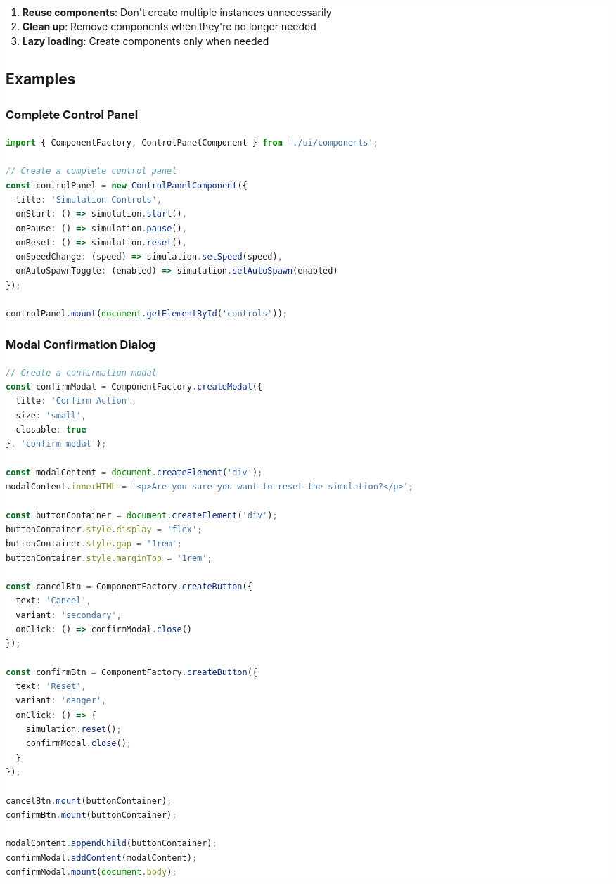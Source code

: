 1. **Reuse components**: Don't create multiple instances unnecessarily
2. **Clean up**: Remove components when they're no longer needed
3. **Lazy loading**: Create components only when needed

## Examples

### Complete Control Panel

```typescript
import { ComponentFactory, ControlPanelComponent } from './ui/components';

// Create a complete control panel
const controlPanel = new ControlPanelComponent({
  title: 'Simulation Controls',
  onStart: () => simulation.start(),
  onPause: () => simulation.pause(),
  onReset: () => simulation.reset(),
  onSpeedChange: (speed) => simulation.setSpeed(speed),
  onAutoSpawnToggle: (enabled) => simulation.setAutoSpawn(enabled)
});

controlPanel.mount(document.getElementById('controls'));
```

### Modal Confirmation Dialog

```typescript
// Create a confirmation modal
const confirmModal = ComponentFactory.createModal({
  title: 'Confirm Action',
  size: 'small',
  closable: true
}, 'confirm-modal');

const modalContent = document.createElement('div');
modalContent.innerHTML = '<p>Are you sure you want to reset the simulation?</p>';

const buttonContainer = document.createElement('div');
buttonContainer.style.display = 'flex';
buttonContainer.style.gap = '1rem';
buttonContainer.style.marginTop = '1rem';

const cancelBtn = ComponentFactory.createButton({
  text: 'Cancel',
  variant: 'secondary',
  onClick: () => confirmModal.close()
});

const confirmBtn = ComponentFactory.createButton({
  text: 'Reset',
  variant: 'danger',
  onClick: () => {
    simulation.reset();
    confirmModal.close();
  }
});

cancelBtn.mount(buttonContainer);
confirmBtn.mount(buttonContainer);

modalContent.appendChild(buttonContainer);
confirmModal.addContent(modalContent);
confirmModal.mount(document.body);
```
